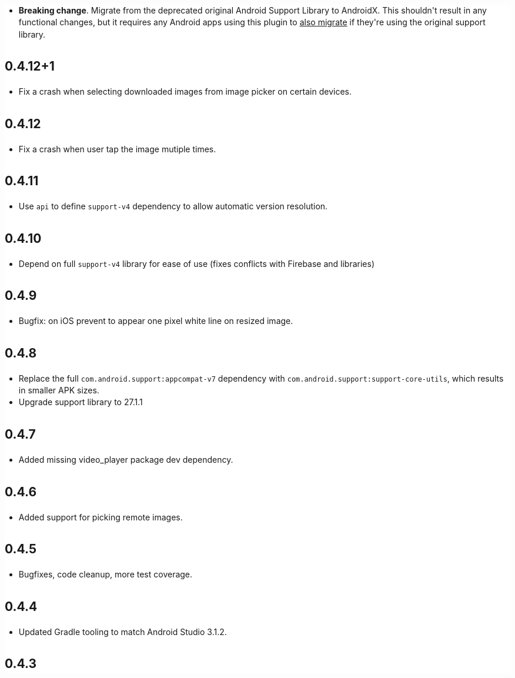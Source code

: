 - **Breaking change**. Migrate from the deprecated original Android Support
  Library to AndroidX. This shouldn't result in any functional changes, but it
  requires any Android apps using this plugin to [also
  migrate](https://developer.android.com/jetpack/androidx/migrate) if they're
  using the original support library.

## 0.4.12+1

- Fix a crash when selecting downloaded images from image picker on certain devices.

## 0.4.12

- Fix a crash when user tap the image mutiple times.

## 0.4.11

- Use `api` to define `support-v4` dependency to allow automatic version resolution.

## 0.4.10

- Depend on full `support-v4` library for ease of use (fixes conflicts with Firebase and libraries)

## 0.4.9

- Bugfix: on iOS prevent to appear one pixel white line on resized image.

## 0.4.8

- Replace the full `com.android.support:appcompat-v7` dependency with `com.android.support:support-core-utils`, which results in smaller APK sizes.
- Upgrade support library to 27.1.1

## 0.4.7

- Added missing video_player package dev dependency.

## 0.4.6

- Added support for picking remote images.

## 0.4.5

- Bugfixes, code cleanup, more test coverage.

## 0.4.4

- Updated Gradle tooling to match Android Studio 3.1.2.

## 0.4.3
